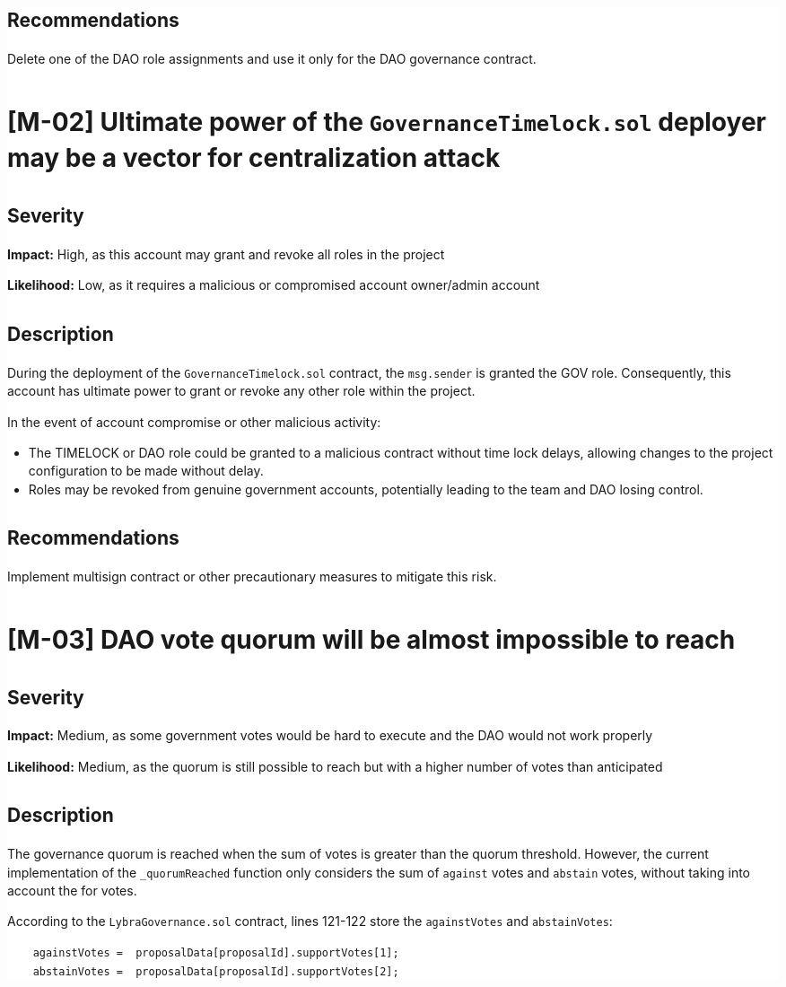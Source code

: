 ## Recommendations
Delete one of the DAO role assignments and use it only for the DAO governance contract.


# [M-02] Ultimate power of the `GovernanceTimelock.sol` deployer may be a vector for centralization attack

## Severity

**Impact:**  High, as this account may grant and revoke all roles in the project

**Likelihood:** Low, as it requires a malicious or compromised account owner/admin account


## Description
During the deployment of the `GovernanceTimelock.sol` contract, the `msg.sender` is granted the GOV role. Consequently, this account has ultimate power to grant or revoke any other role within the project.

In the event of account compromise or other malicious activity:
* The TIMELOCK or DAO role could be granted to a malicious contract without time lock delays, allowing changes to the project configuration to be made without delay.
* Roles may be revoked from genuine government accounts, potentially leading to the team and DAO losing control.

## Recommendations
Implement multisign contract or other precautionary measures to mitigate this risk.


# [M-03] DAO vote quorum will be almost impossible to reach

## Severity

**Impact:**  Medium, as some government votes would be hard to execute and the DAO would not work properly

**Likelihood:** Medium, as the quorum is still possible to reach but with a higher number of votes than anticipated


## Description
The governance quorum is reached when the sum of votes is greater than the quorum threshold. However, the current implementation of the `_quorumReached` function only considers the sum of `against` votes and `abstain` votes, without taking into account the for votes.

According to the `LybraGovernance.sol` contract, lines 121-122 store the `againstVotes` and `abstainVotes`:

```solidity
    againstVotes =  proposalData[proposalId].supportVotes[1];
    abstainVotes =  proposalData[proposalId].supportVotes[2];
```
